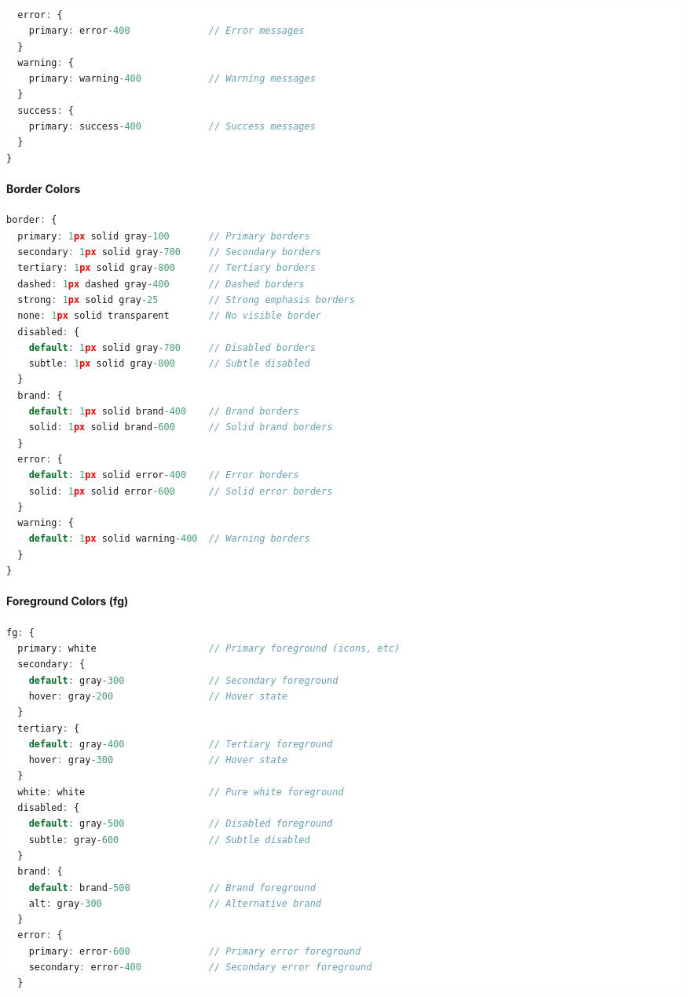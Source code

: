 ```typescript
  error: {
    primary: error-400              // Error messages
  }
  warning: {
    primary: warning-400            // Warning messages
  }
  success: {
    primary: success-400            // Success messages
  }
}
```

#### Border Colors
```typescript
border: {
  primary: 1px solid gray-100       // Primary borders
  secondary: 1px solid gray-700     // Secondary borders
  tertiary: 1px solid gray-800      // Tertiary borders
  dashed: 1px dashed gray-400       // Dashed borders
  strong: 1px solid gray-25         // Strong emphasis borders
  none: 1px solid transparent       // No visible border
  disabled: {
    default: 1px solid gray-700     // Disabled borders
    subtle: 1px solid gray-800      // Subtle disabled
  }
  brand: {
    default: 1px solid brand-400    // Brand borders
    solid: 1px solid brand-600      // Solid brand borders
  }
  error: {
    default: 1px solid error-400    // Error borders
    solid: 1px solid error-600      // Solid error borders
  }
  warning: {
    default: 1px solid warning-400  // Warning borders
  }
}
```

#### Foreground Colors (fg)
```typescript
fg: {
  primary: white                    // Primary foreground (icons, etc)
  secondary: {
    default: gray-300               // Secondary foreground
    hover: gray-200                 // Hover state
  }
  tertiary: {
    default: gray-400               // Tertiary foreground
    hover: gray-300                 // Hover state
  }
  white: white                      // Pure white foreground
  disabled: {
    default: gray-500               // Disabled foreground
    subtle: gray-600                // Subtle disabled
  }
  brand: {
    default: brand-500              // Brand foreground
    alt: gray-300                   // Alternative brand
  }
  error: {
    primary: error-600              // Primary error foreground
    secondary: error-400            // Secondary error foreground
  }
```